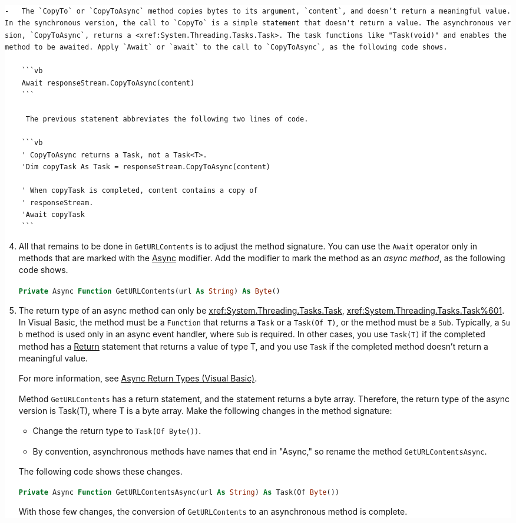     -   The `CopyTo` or `CopyToAsync` method copies bytes to its argument, `content`, and doesn’t return a meaningful value. In the synchronous version, the call to `CopyTo` is a simple statement that doesn't return a value. The asynchronous version, `CopyToAsync`, returns a <xref:System.Threading.Tasks.Task>. The task functions like "Task(void)" and enables the method to be awaited. Apply `Await` or `await` to the call to `CopyToAsync`, as the following code shows.  
  
        ```vb  
        Await responseStream.CopyToAsync(content)  
        ```  
  
         The previous statement abbreviates the following two lines of code.  
  
        ```vb  
        ' CopyToAsync returns a Task, not a Task<T>.  
        'Dim copyTask As Task = responseStream.CopyToAsync(content)  
  
        ' When copyTask is completed, content contains a copy of  
        ' responseStream.  
        'Await copyTask  
        ```  
  
4.  All that remains to be done in `GetURLContents` is to adjust the method signature. You can use the `Await` operator only in methods that are marked with the [Async](../../../../visual-basic/language-reference/modifiers/async.md) modifier. Add the modifier to mark the method as an *async method*, as the following code shows.  
  
    ```vb  
    Private Async Function GetURLContents(url As String) As Byte()  
    ```  
  
5.  The return type of an async method can only be <xref:System.Threading.Tasks.Task>, <xref:System.Threading.Tasks.Task%601>. In Visual Basic, the method must be a `Function` that returns a `Task` or a `Task(Of T)`, or the method must be a `Sub`. Typically, a `Sub` method  is used only in an async event handler, where `Sub` is required. In other cases, you use `Task(T)` if the completed method has a [Return](../../../../visual-basic/language-reference/statements/return-statement.md) statement that returns a value of type T, and you use `Task` if the completed method doesn’t return a meaningful value.  
  
     For more information, see [Async Return Types (Visual Basic)](../../../../visual-basic/programming-guide/concepts/async/async-return-types.md).  
  
     Method `GetURLContents` has a return statement, and the statement returns a byte array. Therefore, the return type of the async version is Task(T), where T is a byte array. Make the following changes in the method signature:  
  
    -   Change the return type to `Task(Of Byte())`.  
  
    -   By convention, asynchronous methods have names that end in "Async," so rename the method `GetURLContentsAsync`.  
  
     The following code shows these changes.  
  
    ```vb  
    Private Async Function GetURLContentsAsync(url As String) As Task(Of Byte())  
    ```  
  
     With those few changes, the conversion of `GetURLContents` to an asynchronous method is complete.  
  